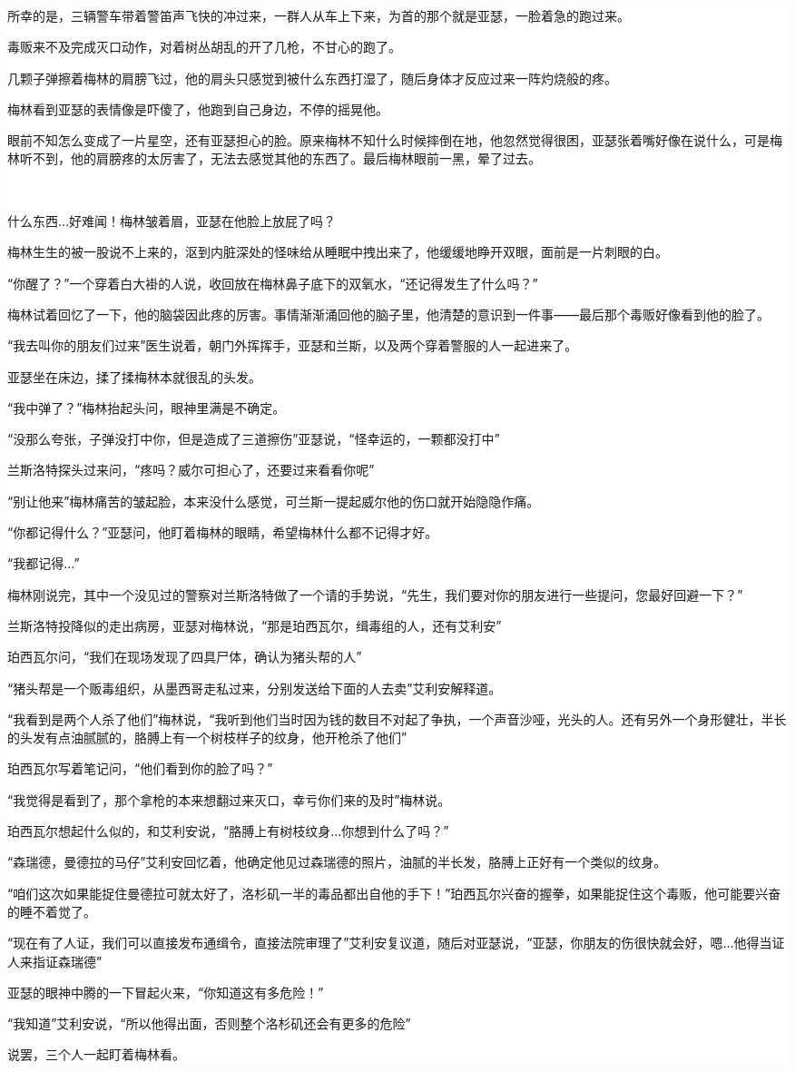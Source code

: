所幸的是，三辆警车带着警笛声飞快的冲过来，一群人从车上下来，为首的那个就是亚瑟，一脸着急的跑过来。

毒贩来不及完成灭口动作，对着树丛胡乱的开了几枪，不甘心的跑了。

几颗子弹擦着梅林的肩膀飞过，他的肩头只感觉到被什么东西打湿了，随后身体才反应过来一阵灼烧般的疼。

梅林看到亚瑟的表情像是吓傻了，他跑到自己身边，不停的摇晃他。

眼前不知怎么变成了一片星空，还有亚瑟担心的脸。原来梅林不知什么时候摔倒在地，他忽然觉得很困，亚瑟张着嘴好像在说什么，可是梅林听不到，他的肩膀疼的太厉害了，无法去感觉其他的东西了。最后梅林眼前一黑，晕了过去。

<br>

什么东西…好难闻！梅林皱着眉，亚瑟在他脸上放屁了吗？

梅林生生的被一股说不上来的，沤到内脏深处的怪味给从睡眠中拽出来了，他缓缓地睁开双眼，面前是一片刺眼的白。

“你醒了？”一个穿着白大褂的人说，收回放在梅林鼻子底下的双氧水，“还记得发生了什么吗？”

梅林试着回忆了一下，他的脑袋因此疼的厉害。事情渐渐涌回他的脑子里，他清楚的意识到一件事——最后那个毒贩好像看到他的脸了。

“我去叫你的朋友们过来”医生说着，朝门外挥挥手，亚瑟和兰斯，以及两个穿着警服的人一起进来了。

亚瑟坐在床边，揉了揉梅林本就很乱的头发。

“我中弹了？”梅林抬起头问，眼神里满是不确定。

“没那么夸张，子弹没打中你，但是造成了三道擦伤”亚瑟说，“怪幸运的，一颗都没打中”

兰斯洛特探头过来问，“疼吗？威尔可担心了，还要过来看看你呢”

“别让他来”梅林痛苦的皱起脸，本来没什么感觉，可兰斯一提起威尔他的伤口就开始隐隐作痛。

“你都记得什么？”亚瑟问，他盯着梅林的眼睛，希望梅林什么都不记得才好。

“我都记得…”

梅林刚说完，其中一个没见过的警察对兰斯洛特做了一个请的手势说，“先生，我们要对你的朋友进行一些提问，您最好回避一下？”

兰斯洛特投降似的走出病房，亚瑟对梅林说，“那是珀西瓦尔，缉毒组的人，还有艾利安”

珀西瓦尔问，“我们在现场发现了四具尸体，确认为猪头帮的人”

“猪头帮是一个贩毒组织，从墨西哥走私过来，分别发送给下面的人去卖”艾利安解释道。

“我看到是两个人杀了他们”梅林说，“我听到他们当时因为钱的数目不对起了争执，一个声音沙哑，光头的人。还有另外一个身形健壮，半长的头发有点油腻腻的，胳膊上有一个树枝样子的纹身，他开枪杀了他们”

珀西瓦尔写着笔记问，“他们看到你的脸了吗？”

“我觉得是看到了，那个拿枪的本来想翻过来灭口，幸亏你们来的及时”梅林说。

珀西瓦尔想起什么似的，和艾利安说，“胳膊上有树枝纹身…你想到什么了吗？”

“森瑞德，曼德拉的马仔”艾利安回忆着，他确定他见过森瑞德的照片，油腻的半长发，胳膊上正好有一个类似的纹身。

“咱们这次如果能捉住曼德拉可就太好了，洛杉矶一半的毒品都出自他的手下！”珀西瓦尔兴奋的握拳，如果能捉住这个毒贩，他可能要兴奋的睡不着觉了。

“现在有了人证，我们可以直接发布通缉令，直接法院审理了”艾利安复议道，随后对亚瑟说，“亚瑟，你朋友的伤很快就会好，嗯…他得当证人来指证森瑞德”

亚瑟的眼神中腾的一下冒起火来，“你知道这有多危险！”

“我知道”艾利安说，“所以他得出面，否则整个洛杉矶还会有更多的危险”

说罢，三个人一起盯着梅林看。

